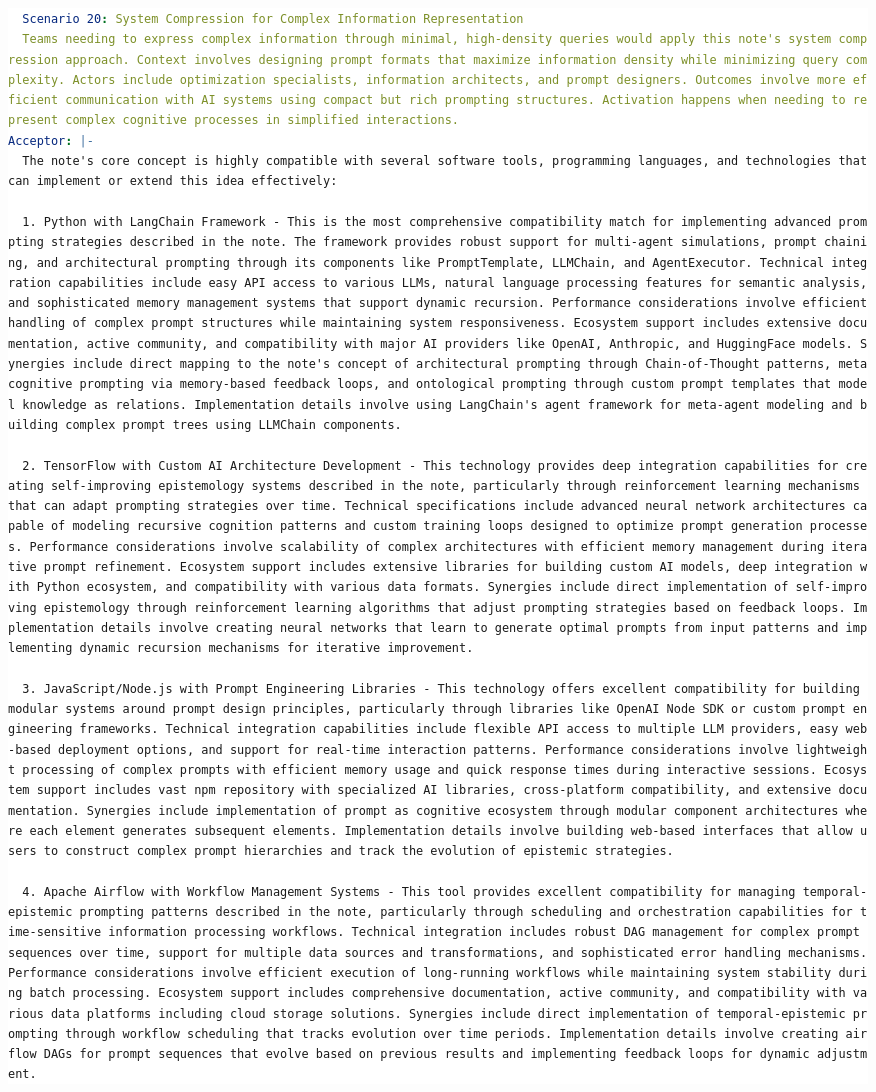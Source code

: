 ```yaml
  Scenario 20: System Compression for Complex Information Representation
  Teams needing to express complex information through minimal, high-density queries would apply this note's system compression approach. Context involves designing prompt formats that maximize information density while minimizing query complexity. Actors include optimization specialists, information architects, and prompt designers. Outcomes involve more efficient communication with AI systems using compact but rich prompting structures. Activation happens when needing to represent complex cognitive processes in simplified interactions.
Acceptor: |-
  The note's core concept is highly compatible with several software tools, programming languages, and technologies that can implement or extend this idea effectively:

  1. Python with LangChain Framework - This is the most comprehensive compatibility match for implementing advanced prompting strategies described in the note. The framework provides robust support for multi-agent simulations, prompt chaining, and architectural prompting through its components like PromptTemplate, LLMChain, and AgentExecutor. Technical integration capabilities include easy API access to various LLMs, natural language processing features for semantic analysis, and sophisticated memory management systems that support dynamic recursion. Performance considerations involve efficient handling of complex prompt structures while maintaining system responsiveness. Ecosystem support includes extensive documentation, active community, and compatibility with major AI providers like OpenAI, Anthropic, and HuggingFace models. Synergies include direct mapping to the note's concept of architectural prompting through Chain-of-Thought patterns, metacognitive prompting via memory-based feedback loops, and ontological prompting through custom prompt templates that model knowledge as relations. Implementation details involve using LangChain's agent framework for meta-agent modeling and building complex prompt trees using LLMChain components.

  2. TensorFlow with Custom AI Architecture Development - This technology provides deep integration capabilities for creating self-improving epistemology systems described in the note, particularly through reinforcement learning mechanisms that can adapt prompting strategies over time. Technical specifications include advanced neural network architectures capable of modeling recursive cognition patterns and custom training loops designed to optimize prompt generation processes. Performance considerations involve scalability of complex architectures with efficient memory management during iterative prompt refinement. Ecosystem support includes extensive libraries for building custom AI models, deep integration with Python ecosystem, and compatibility with various data formats. Synergies include direct implementation of self-improving epistemology through reinforcement learning algorithms that adjust prompting strategies based on feedback loops. Implementation details involve creating neural networks that learn to generate optimal prompts from input patterns and implementing dynamic recursion mechanisms for iterative improvement.

  3. JavaScript/Node.js with Prompt Engineering Libraries - This technology offers excellent compatibility for building modular systems around prompt design principles, particularly through libraries like OpenAI Node SDK or custom prompt engineering frameworks. Technical integration capabilities include flexible API access to multiple LLM providers, easy web-based deployment options, and support for real-time interaction patterns. Performance considerations involve lightweight processing of complex prompts with efficient memory usage and quick response times during interactive sessions. Ecosystem support includes vast npm repository with specialized AI libraries, cross-platform compatibility, and extensive documentation. Synergies include implementation of prompt as cognitive ecosystem through modular component architectures where each element generates subsequent elements. Implementation details involve building web-based interfaces that allow users to construct complex prompt hierarchies and track the evolution of epistemic strategies.

  4. Apache Airflow with Workflow Management Systems - This tool provides excellent compatibility for managing temporal-epistemic prompting patterns described in the note, particularly through scheduling and orchestration capabilities for time-sensitive information processing workflows. Technical integration includes robust DAG management for complex prompt sequences over time, support for multiple data sources and transformations, and sophisticated error handling mechanisms. Performance considerations involve efficient execution of long-running workflows while maintaining system stability during batch processing. Ecosystem support includes comprehensive documentation, active community, and compatibility with various data platforms including cloud storage solutions. Synergies include direct implementation of temporal-epistemic prompting through workflow scheduling that tracks evolution over time periods. Implementation details involve creating airflow DAGs for prompt sequences that evolve based on previous results and implementing feedback loops for dynamic adjustment.

```